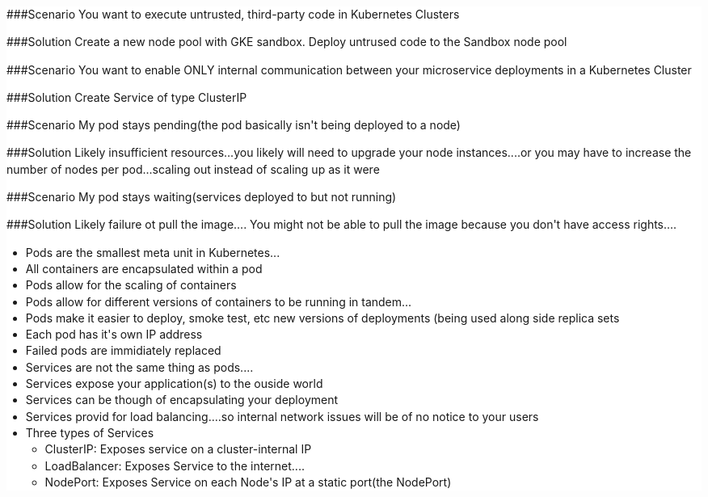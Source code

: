                
###Scenario
You want to execute untrusted, third-party code in Kubernetes
Clusters 


###Solution
Create a new node pool with GKE sandbox.  Deploy untrused code to 
the Sandbox node pool
    


               
###Scenario
You want to enable ONLY internal communication between your
microservice deployments in a Kubernetes Cluster


###Solution
Create Service of type ClusterIP


###Scenario
My pod stays pending(the pod basically isn't being deployed
to a node)


###Solution
Likely insufficient resources...you likely will need
to upgrade your node instances....or you may have to 
increase the number of nodes per pod...scaling out instead of 
scaling up as it were




###Scenario
My pod stays waiting(services deployed to but not running)


###Solution
Likely failure ot pull the image....
You might not be able to pull the image because
you don't have access rights....



    
    

- Pods are the smallest meta unit in Kubernetes...
- All containers are encapsulated within a pod
- Pods allow for the scaling of containers
- Pods allow for different versions of containers to be running in tandem...
- Pods make it easier to deploy, smoke test, etc new versions of deployments
  (being used along side replica sets
- Each pod has it's own IP address
- Failed pods are immidiately replaced
- Services are not the same thing as pods....
- Services expose your application(s) to the ouside world
- Services can be though of encapsulating your deployment
- Services provid for load balancing....so internal network issues will 
  be of no notice to your users
- Three types of Services
    * ClusterIP: Exposes service on a cluster-internal IP
    * LoadBalancer: Exposes Service to the internet....
    * NodePort: Exposes Service on each Node's IP at a static port(the NodePort)
    